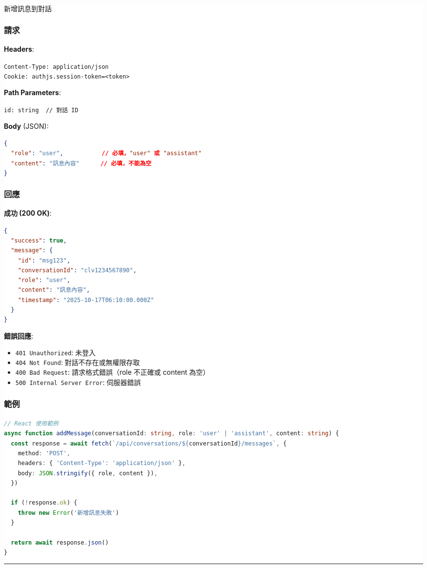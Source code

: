 新增訊息到對話

### 請求

**Headers**:
```
Content-Type: application/json
Cookie: authjs.session-token=<token>
```

**Path Parameters**:
```
id: string  // 對話 ID
```

**Body** (JSON):
```json
{
  "role": "user",           // 必填，"user" 或 "assistant"
  "content": "訊息內容"      // 必填，不能為空
}
```

### 回應

**成功 (200 OK)**:
```json
{
  "success": true,
  "message": {
    "id": "msg123",
    "conversationId": "clv1234567890",
    "role": "user",
    "content": "訊息內容",
    "timestamp": "2025-10-17T06:10:00.000Z"
  }
}
```

**錯誤回應**:
- `401 Unauthorized`: 未登入
- `404 Not Found`: 對話不存在或無權限存取
- `400 Bad Request`: 請求格式錯誤（role 不正確或 content 為空）
- `500 Internal Server Error`: 伺服器錯誤

### 範例

```typescript
// React 使用範例
async function addMessage(conversationId: string, role: 'user' | 'assistant', content: string) {
  const response = await fetch(`/api/conversations/${conversationId}/messages`, {
    method: 'POST',
    headers: { 'Content-Type': 'application/json' },
    body: JSON.stringify({ role, content }),
  })

  if (!response.ok) {
    throw new Error('新增訊息失敗')
  }

  return await response.json()
}
```

---